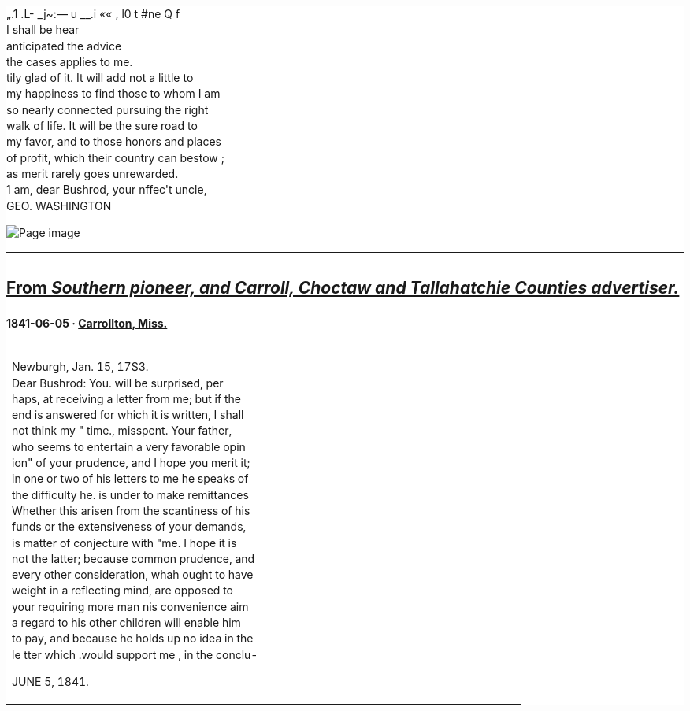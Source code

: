 „.1 .L- _j~:— u __.i «« , l0 t #ne Q f  
I shall be hear­  
anticipated the advice  
the cases applies to me.  
tily glad of it. It will add not a little to  
my happiness to find those to whom I am  
so nearly connected pursuing the right  
walk of life. It will be the sure road to  
my favor, and to those honors and places  
of profit, which their country can bestow ;  
as merit rarely goes unrewarded.  
1 am, dear Bushrod, your nffec&#x27;t uncle,  
GEO. WASHINGTON
</td><td style="width: 50%; max-height: 75%; margin: auto; display: block;">
<img alt="Page image" src="https://tile.loc.gov/image-services/iiif/service:ndnp:msar:batch_msar_jacard_ver01:data:sn86090963:00199917407:1841052901:0136/pct:44.1650390625,12.396080760095012,43.45703125,83.16508313539192/!600,600/0/default.jpg"/>
</td>
</tr></table>

---

## [From _Southern pioneer, and Carroll, Choctaw and Tallahatchie Counties advertiser._](https://www.loc.gov/resource/sn86074084/1841-06-05/ed-1/?sp=1)

#### 1841-06-05 &middot; [Carrollton, Miss.](http://dbpedia.org/resource/Carrollton%2C_Mississippi)

<table style="width: 100%;"><tr><td style="width: 50%">

  
Newburgh, Jan. 15, 17S3.  
Dear Bushrod: You. will be surprised, per­  
haps, at receiving a letter from me; but if the  
end is answered for which it is written, I shall  
not think my &quot; time., misspent. Your father,  
who seems to entertain a very favorable opin­  
ion&quot; of your prudence, and I hope you merit it;  
in one or two of his letters to me he speaks of  
the difficulty he. is under to make remittances  
Whether this arisen from the scantiness of his  
funds or the extensiveness of your demands,  
is matter of conjecture with &quot;me. I hope it is  
not the latter; because common prudence, and  
every other consideration, whah ought to have  
weight in a reflecting mind, are opposed to  
your requiring more man nis convenience aim  
a regard to his other children will enable him  
to pay, and because he holds up no idea in the  
le tter which .would support me , in the conclu-  
  
JUNE 5, 1841.  
  